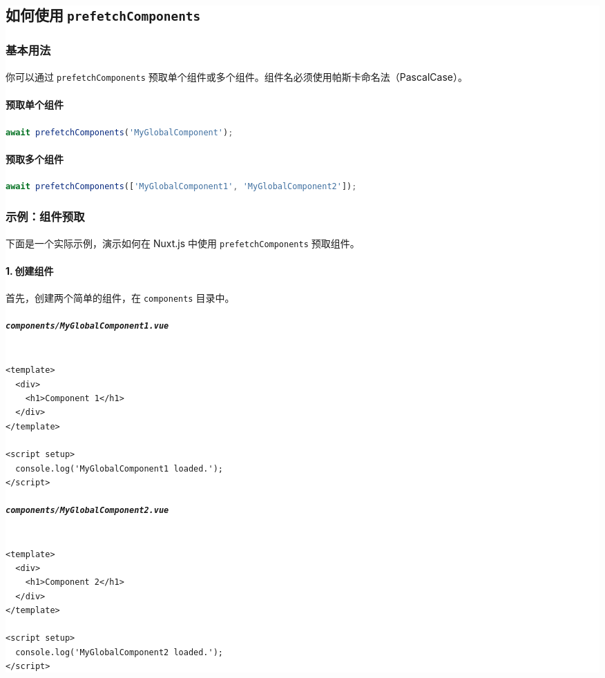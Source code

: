 ## 如何使用 `prefetchComponents`

### 基本用法

你可以通过 `prefetchComponents` 预取单个组件或多个组件。组件名必须使用帕斯卡命名法（PascalCase）。

#### 预取单个组件

```typescript
await prefetchComponents('MyGlobalComponent');
```

#### 预取多个组件

```typescript
await prefetchComponents(['MyGlobalComponent1', 'MyGlobalComponent2']);
```

### 示例：组件预取

下面是一个实际示例，演示如何在 Nuxt.js 中使用 `prefetchComponents` 预取组件。

#### 1. 创建组件

首先，创建两个简单的组件，在 `components` 目录中。

##### `components/MyGlobalComponent1.vue`

```vue

<template>
  <div>
    <h1>Component 1</h1>
  </div>
</template>

<script setup>
  console.log('MyGlobalComponent1 loaded.');
</script>
```

##### `components/MyGlobalComponent2.vue`

```vue

<template>
  <div>
    <h1>Component 2</h1>
  </div>
</template>

<script setup>
  console.log('MyGlobalComponent2 loaded.');
</script>
```
